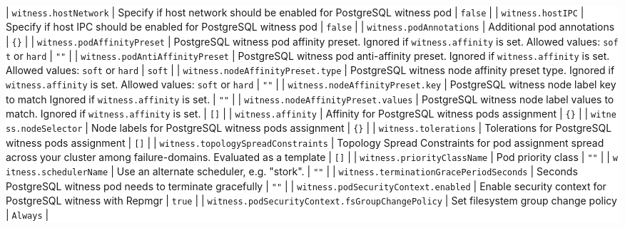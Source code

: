 | `witness.hostNetwork`                                          | Specify if host network should be enabled for PostgreSQL witness pod                                                                                                                                                                    | `false`                             |
| `witness.hostIPC`                                              | Specify if host IPC should be enabled for PostgreSQL witness pod                                                                                                                                                                        | `false`                             |
| `witness.podAnnotations`                                       | Additional pod annotations                                                                                                                                                                                                              | `{}`                                |
| `witness.podAffinityPreset`                                    | PostgreSQL witness pod affinity preset. Ignored if `witness.affinity` is set. Allowed values: `soft` or `hard`                                                                                                                          | `""`                                |
| `witness.podAntiAffinityPreset`                                | PostgreSQL witness pod anti-affinity preset. Ignored if `witness.affinity` is set. Allowed values: `soft` or `hard`                                                                                                                     | `soft`                              |
| `witness.nodeAffinityPreset.type`                              | PostgreSQL witness node affinity preset type. Ignored if `witness.affinity` is set. Allowed values: `soft` or `hard`                                                                                                                    | `""`                                |
| `witness.nodeAffinityPreset.key`                               | PostgreSQL witness node label key to match Ignored if `witness.affinity` is set.                                                                                                                                                        | `""`                                |
| `witness.nodeAffinityPreset.values`                            | PostgreSQL witness node label values to match. Ignored if `witness.affinity` is set.                                                                                                                                                    | `[]`                                |
| `witness.affinity`                                             | Affinity for PostgreSQL witness pods assignment                                                                                                                                                                                         | `{}`                                |
| `witness.nodeSelector`                                         | Node labels for PostgreSQL witness pods assignment                                                                                                                                                                                      | `{}`                                |
| `witness.tolerations`                                          | Tolerations for PostgreSQL witness pods assignment                                                                                                                                                                                      | `[]`                                |
| `witness.topologySpreadConstraints`                            | Topology Spread Constraints for pod assignment spread across your cluster among failure-domains. Evaluated as a template                                                                                                                | `[]`                                |
| `witness.priorityClassName`                                    | Pod priority class                                                                                                                                                                                                                      | `""`                                |
| `witness.schedulerName`                                        | Use an alternate scheduler, e.g. "stork".                                                                                                                                                                                               | `""`                                |
| `witness.terminationGracePeriodSeconds`                        | Seconds PostgreSQL witness pod needs to terminate gracefully                                                                                                                                                                            | `""`                                |
| `witness.podSecurityContext.enabled`                           | Enable security context for PostgreSQL witness with Repmgr                                                                                                                                                                              | `true`                              |
| `witness.podSecurityContext.fsGroupChangePolicy`               | Set filesystem group change policy                                                                                                                                                                                                      | `Always`                            |